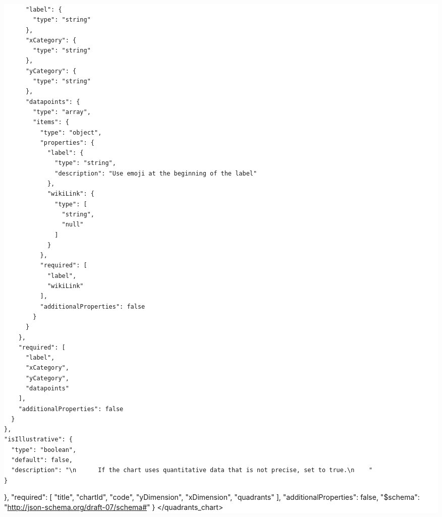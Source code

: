           "label": {
            "type": "string"
          },
          "xCategory": {
            "type": "string"
          },
          "yCategory": {
            "type": "string"
          },
          "datapoints": {
            "type": "array",
            "items": {
              "type": "object",
              "properties": {
                "label": {
                  "type": "string",
                  "description": "Use emoji at the beginning of the label"
                },
                "wikiLink": {
                  "type": [
                    "string",
                    "null"
                  ]
                }
              },
              "required": [
                "label",
                "wikiLink"
              ],
              "additionalProperties": false
            }
          }
        },
        "required": [
          "label",
          "xCategory",
          "yCategory",
          "datapoints"
        ],
        "additionalProperties": false
      }
    },
    "isIllustrative": {
      "type": "boolean",
      "default": false,
      "description": "\n      If the chart uses quantitative data that is not precise, set to true.\n    "
    }
  },
  "required": [
    "title",
    "chartId",
    "code",
    "yDimension",
    "xDimension",
    "quadrants"
  ],
  "additionalProperties": false,
  "$schema": "http://json-schema.org/draft-07/schema#"
}
  </quadrants_chart>
  